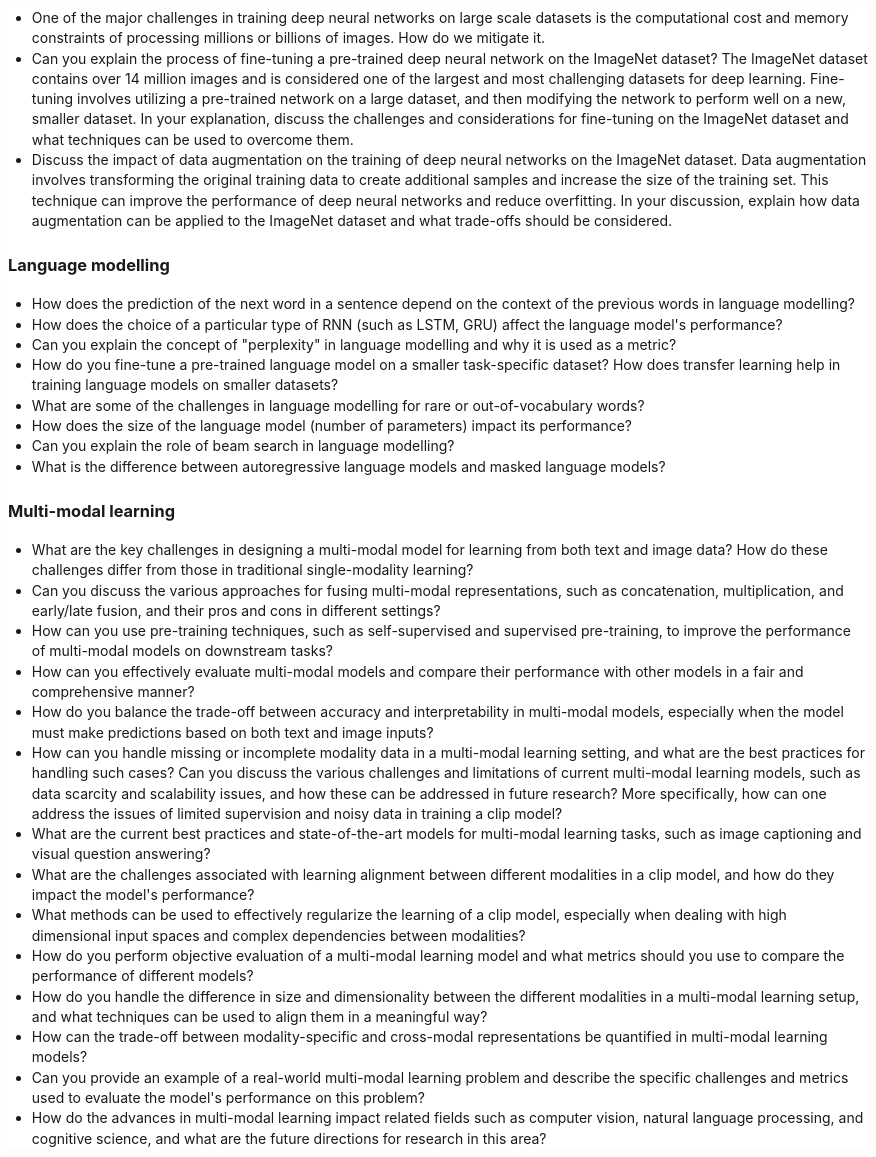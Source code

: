 - One of the major challenges in training deep neural networks on large scale datasets is the computational cost and memory constraints of processing millions or billions of images. How do we mitigate it.
- Can you explain the process of fine-tuning a pre-trained deep neural network on the ImageNet dataset? The ImageNet dataset contains over 14 million images and is considered one of the largest and most challenging datasets for deep learning. Fine-tuning involves utilizing a pre-trained network on a large dataset, and then modifying the network to perform well on a new, smaller dataset. In your explanation, discuss the challenges and considerations for fine-tuning on the ImageNet dataset and what techniques can be used to overcome them.
- Discuss the impact of data augmentation on the training of deep neural networks on the ImageNet dataset. Data augmentation involves transforming the original training data to create additional samples and increase the size of the training set. This technique can improve the performance of deep neural networks and reduce overfitting. In your discussion, explain how data augmentation can be applied to the ImageNet dataset and what trade-offs should be considered.

### Language modelling

- How does the prediction of the next word in a sentence depend on the context of the previous words in language modelling?
- How does the choice of a particular type of RNN (such as LSTM, GRU) affect the language model's performance?
- Can you explain the concept of "perplexity" in language modelling and why it is used as a metric?
- How do you fine-tune a pre-trained language model on a smaller task-specific dataset? How does transfer learning help in training language models on smaller datasets?
- What are some of the challenges in language modelling for rare or out-of-vocabulary words?
- How does the size of the language model (number of parameters) impact its performance?
- Can you explain the role of beam search in language modelling?
- What is the difference between autoregressive language models and masked language models?

### Multi-modal learning

- What are the key challenges in designing a multi-modal model for learning from both text and image data? How do these challenges differ from those in traditional single-modality learning?
- Can you discuss the various approaches for fusing multi-modal representations, such as concatenation, multiplication, and early/late fusion, and their pros and cons in different settings?
- How can you use pre-training techniques, such as self-supervised and supervised pre-training, to improve the performance of multi-modal models on downstream tasks?
- How can you effectively evaluate multi-modal models and compare their performance with other models in a fair and comprehensive manner?
- How do you balance the trade-off between accuracy and interpretability in multi-modal models, especially when the model must make predictions based on both text and image inputs?
- How can you handle missing or incomplete modality data in a multi-modal learning setting, and what are the best practices for handling such cases? Can you discuss the various challenges and limitations of current multi-modal learning models, such as data scarcity and scalability issues, and how these can be addressed in future research? More specifically, how can one address the issues of limited supervision and noisy data in training a clip model?
- What are the current best practices and state-of-the-art models for multi-modal learning tasks, such as image captioning and visual question answering?
- What are the challenges associated with learning alignment between different modalities in a clip model, and how do they impact the model's performance?
- What methods can be used to effectively regularize the learning of a clip model, especially when dealing with high dimensional input spaces and complex dependencies between modalities?
- How do you perform objective evaluation of a multi-modal learning model and what metrics should you use to compare the performance of different models?
- How do you handle the difference in size and dimensionality between the different modalities in a multi-modal learning setup, and what techniques can be used to align them in a meaningful way?
- How can the trade-off between modality-specific and cross-modal representations be quantified in multi-modal learning models?
- Can you provide an example of a real-world multi-modal learning problem and describe the specific challenges and metrics used to evaluate the model's performance on this problem?
- How do the advances in multi-modal learning impact related fields such as computer vision, natural language processing, and cognitive science, and what are the future directions for research in this area?
